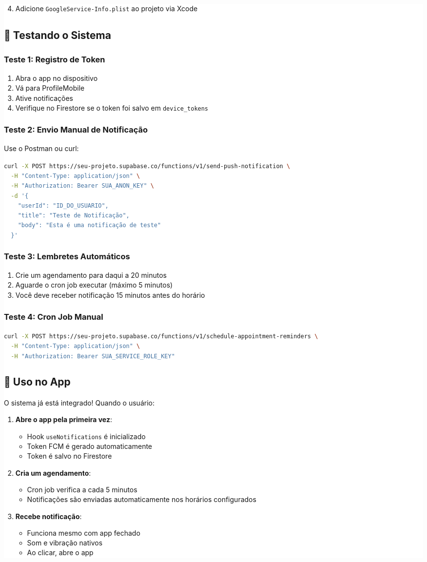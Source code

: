 4. Adicione `GoogleService-Info.plist` ao projeto via Xcode

## 🧪 Testando o Sistema

### Teste 1: Registro de Token

1. Abra o app no dispositivo
2. Vá para ProfileMobile
3. Ative notificações
4. Verifique no Firestore se o token foi salvo em `device_tokens`

### Teste 2: Envio Manual de Notificação

Use o Postman ou curl:

```bash
curl -X POST https://seu-projeto.supabase.co/functions/v1/send-push-notification \
  -H "Content-Type: application/json" \
  -H "Authorization: Bearer SUA_ANON_KEY" \
  -d '{
    "userId": "ID_DO_USUARIO",
    "title": "Teste de Notificação",
    "body": "Esta é uma notificação de teste"
  }'
```

### Teste 3: Lembretes Automáticos

1. Crie um agendamento para daqui a 20 minutos
2. Aguarde o cron job executar (máximo 5 minutos)
3. Você deve receber notificação 15 minutos antes do horário

### Teste 4: Cron Job Manual

```bash
curl -X POST https://seu-projeto.supabase.co/functions/v1/schedule-appointment-reminders \
  -H "Content-Type: application/json" \
  -H "Authorization: Bearer SUA_SERVICE_ROLE_KEY"
```

## 📱 Uso no App

O sistema já está integrado! Quando o usuário:

1. **Abre o app pela primeira vez**:
   - Hook `useNotifications` é inicializado
   - Token FCM é gerado automaticamente
   - Token é salvo no Firestore

2. **Cria um agendamento**:
   - Cron job verifica a cada 5 minutos
   - Notificações são enviadas automaticamente nos horários configurados

3. **Recebe notificação**:
   - Funciona mesmo com app fechado
   - Som e vibração nativos
   - Ao clicar, abre o app
